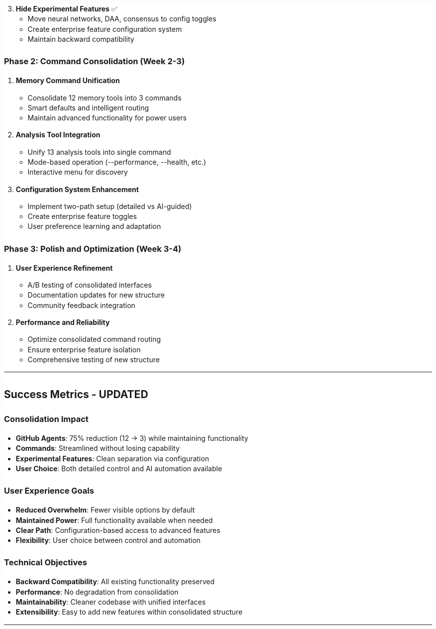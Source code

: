 3. **Hide Experimental Features** ✅
   - Move neural networks, DAA, consensus to config toggles
   - Create enterprise feature configuration system
   - Maintain backward compatibility

### Phase 2: Command Consolidation (Week 2-3)
1. **Memory Command Unification**
   - Consolidate 12 memory tools into 3 commands
   - Smart defaults and intelligent routing
   - Maintain advanced functionality for power users

2. **Analysis Tool Integration**
   - Unify 13 analysis tools into single command
   - Mode-based operation (--performance, --health, etc.)
   - Interactive menu for discovery

3. **Configuration System Enhancement**
   - Implement two-path setup (detailed vs AI-guided)
   - Create enterprise feature toggles
   - User preference learning and adaptation

### Phase 3: Polish and Optimization (Week 3-4)
1. **User Experience Refinement**
   - A/B testing of consolidated interfaces
   - Documentation updates for new structure
   - Community feedback integration

2. **Performance and Reliability**
   - Optimize consolidated command routing
   - Ensure enterprise feature isolation
   - Comprehensive testing of new structure

---

## Success Metrics - **UPDATED**

### Consolidation Impact
- **GitHub Agents**: 75% reduction (12 → 3) while maintaining functionality
- **Commands**: Streamlined without losing capability
- **Experimental Features**: Clean separation via configuration
- **User Choice**: Both detailed control and AI automation available

### User Experience Goals
- **Reduced Overwhelm**: Fewer visible options by default
- **Maintained Power**: Full functionality available when needed
- **Clear Path**: Configuration-based access to advanced features
- **Flexibility**: User choice between control and automation

### Technical Objectives
- **Backward Compatibility**: All existing functionality preserved
- **Performance**: No degradation from consolidation
- **Maintainability**: Cleaner codebase with unified interfaces
- **Extensibility**: Easy to add new features within consolidated structure

---